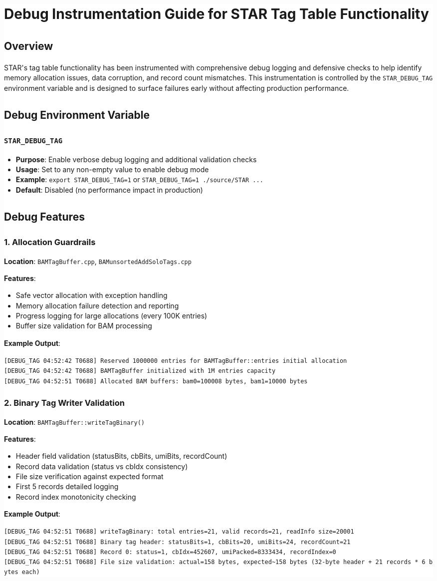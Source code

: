 # Debug Instrumentation Guide for STAR Tag Table Functionality

## Overview

STAR's tag table functionality has been instrumented with comprehensive debug logging and defensive checks to help identify memory allocation issues, data corruption, and record count mismatches. This instrumentation is controlled by the `STAR_DEBUG_TAG` environment variable and is designed to surface failures early without affecting production performance.

## Debug Environment Variable

### `STAR_DEBUG_TAG`
- **Purpose**: Enable verbose debug logging and additional validation checks
- **Usage**: Set to any non-empty value to enable debug mode
- **Example**: `export STAR_DEBUG_TAG=1` or `STAR_DEBUG_TAG=1 ./source/STAR ...`
- **Default**: Disabled (no performance impact in production)

## Debug Features

### 1. Allocation Guardrails

**Location**: `BAMTagBuffer.cpp`, `BAMunsortedAddSoloTags.cpp`

**Features**:
- Safe vector allocation with exception handling
- Memory allocation failure detection and reporting
- Progress logging for large allocations (every 100K entries)
- Buffer size validation for BAM processing

**Example Output**:
```
[DEBUG_TAG 04:52:42 T0688] Reserved 1000000 entries for BAMTagBuffer::entries initial allocation
[DEBUG_TAG 04:52:42 T0688] BAMTagBuffer initialized with 1M entries capacity
[DEBUG_TAG 04:52:51 T0688] Allocated BAM buffers: bam0=100008 bytes, bam1=10000 bytes
```

### 2. Binary Tag Writer Validation

**Location**: `BAMTagBuffer::writeTagBinary()`

**Features**:
- Header field validation (statusBits, cbBits, umiBits, recordCount)
- Record data validation (status vs cbIdx consistency)
- File size verification against expected format
- First 5 records detailed logging
- Record index monotonicity checking

**Example Output**:
```
[DEBUG_TAG 04:52:51 T0688] writeTagBinary: total entries=21, valid records=21, readInfo size=20001
[DEBUG_TAG 04:52:51 T0688] Binary tag header: statusBits=1, cbBits=20, umiBits=24, recordCount=21
[DEBUG_TAG 04:52:51 T0688] Record 0: status=1, cbIdx=452607, umiPacked=8333434, recordIndex=0
[DEBUG_TAG 04:52:51 T0688] File size validation: actual=158 bytes, expected~158 bytes (32-byte header + 21 records * 6 bytes each)
```
